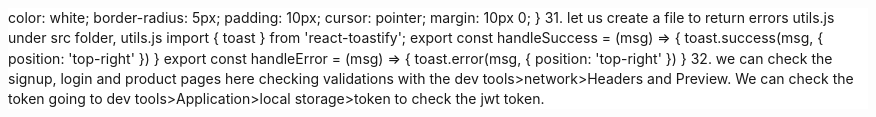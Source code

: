 color: white;
border-radius: 5px;
padding: 10px;
cursor: pointer;
margin: 10px 0;
}
31. let us create a file to return errors utils.js under src folder,
utils.js
import { toast } from 'react-toastify';
export const handleSuccess = (msg) => {
toast.success(msg, {
position: 'top-right'
})
}
export const handleError = (msg) => {
toast.error(msg, {
position: 'top-right'
})
}
32. we can check the signup, login and product pages here
checking validations with the dev tools>network>Headers and
Preview. We can check the token going to dev
tools>Application>local storage>token to check the jwt token.